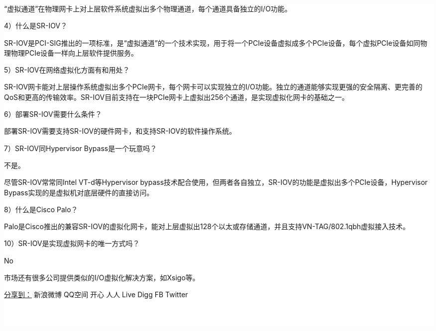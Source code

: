 <p>“虚拟通道”在物理网卡上对上层软件系统虚拟出多个物理通道，每个通道具备独立的I/O功能。</p>
<p>4）什么是SR-IOV？</p>
<p>SR-IOV是PCI-SIG推出的一项标准，是“虚拟通道”的一个技术实现，用于将一个PCIe设备虚拟成多个PCIe设备，每个虚拟PCIe设备如同物理物理PCIe设备一样向上层软件提供服务。</p>
<p>5）SR-IOV在网络虚拟化方面有和用处？</p>
<p>SR-IOV网卡能对上层操作系统虚拟出多个PCIe网卡，每个网卡可以实现独立的I/O功能。独立的通道能够实现更强的安全隔离、更完善的QoS和更高的传输效率。SR-IOV目前支持在一块PCIe网卡上虚拟出256个通道，是实现虚拟化网卡的基础之一。</p>
<p>6）部署SR-IOV需要什么条件？</p>
<p>部署SR-IOV需要支持SR-IOV的硬件网卡，和支持SR-IOV的软件操作系统。</p>
<p>7）SR-IOV同Hypervisor Bypass是一个玩意吗？</p>
<p>不是。</p>
<p>尽管SR-IOV常常同Intel VT-d等Hypervisor bypass技术配合使用，但两者各自独立，SR-IOV的功能是虚拟出多个PCIe设备，Hypervisor Bypass实现的是虚拟机对底层硬件的直接访问。</p>
<p>8）什么是Cisco Palo？</p>
<p>Palo是Cisco推出的兼容SR-IOV的虚拟化网卡，能对上层虚拟出128个以太或存储通道，并且支持VN-TAG/802.1qbh虚拟接入技术。</p>
<p>10）SR-IOV是实现虚拟网卡的唯一方式吗？</p>
<p>No</p>
<p>市场还有很多公司提供类似的I/O虚拟化解决方案，如Xsigo等。</p>

<div>
	<a href="http://www.jiathis.com/share/">分享到：</a>
	<a title="分享到新浪微博">新浪微博</a>
	<a title="分享到QQ空间">QQ空间</a>
	<a title="分享到开心网">开心</a>
	<a title="分享到人人网">人人</a>
	<a title="分享到微软Live">Live</a>
	<a title="分享到Digg">Digg</a>
	<a title="分享到Facebook">FB</a>
	<a title="分享到Twitter">Twitter</a>


</div>

<br><img src="http://www1.feedsky.com/t1/523842526/tektalk/feedsky/s.gif?r=http://www.tektalk.org/2011/06/07/%e6%8b%a8%e4%ba%91%e8%a7%81%e6%97%a5%ef%bc%9a%e8%99%9a%e6%8b%9f%e5%8c%96%e7%9a%84%e6%9c%80%e5%90%8e%e4%b8%80%e5%85%ac%e9%87%8c-%e8%99%9a%e6%8b%9f%e5%8c%96%e7%bd%91%e5%8d%a1/" border="0" height="0" width="0">